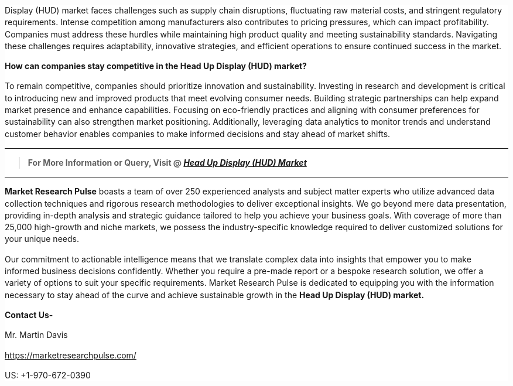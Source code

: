 Display (HUD) market faces challenges such as supply chain disruptions, fluctuating raw material costs, and stringent regulatory requirements. Intense competition among manufacturers also contributes to pricing pressures, which can impact profitability. Companies must address these hurdles while maintaining high product quality and meeting sustainability standards. Navigating these challenges requires adaptability, innovative strategies, and efficient operations to ensure continued success in the market.</p><p><strong>How can companies stay competitive in the Head Up Display (HUD) market?</strong></p><p>To remain competitive, companies should prioritize innovation and sustainability. Investing in research and development is critical to introducing new and improved products that meet evolving consumer needs. Building strategic partnerships can help expand market presence and enhance capabilities. Focusing on eco-friendly practices and aligning with consumer preferences for sustainability can also strengthen market positioning. Additionally, leveraging data analytics to monitor trends and understand customer behavior enables companies to make informed decisions and stay ahead of market shifts.</p><hr /><blockquote><p><strong>For More Information or Query, Visit @&nbsp;<em><a href="https://marketresearchpulse.com/report/62145/head-up-display-hud-market-1?utm_source=Linkedin&utm_medium=021">Head Up Display (HUD) Market</a></em></strong></p></blockquote><hr /><p><strong>Market Research Pulse</strong> boasts a team of over 250 experienced analysts and subject matter experts who utilize advanced data collection techniques and rigorous research methodologies to deliver exceptional insights. We go beyond mere data presentation, providing in-depth analysis and strategic guidance tailored to help you achieve your business goals. With coverage of more than 25,000 high-growth and niche markets, we possess the industry-specific knowledge required to deliver customized solutions for your unique needs.</p><p>Our commitment to actionable intelligence means that we translate complex data into insights that empower you to make informed business decisions confidently. Whether you require a pre-made report or a bespoke research solution, we offer a variety of options to suit your specific requirements. Market Research Pulse is dedicated to equipping you with the information necessary to stay ahead of the curve and achieve sustainable growth in the <strong>Head Up Display (HUD) market.</strong></p><p><strong>Contact Us-</strong></p><p>Mr. Martin Davis</p><p>https://marketresearchpulse.com/</p><p>US: +1-970-672-0390</p>
